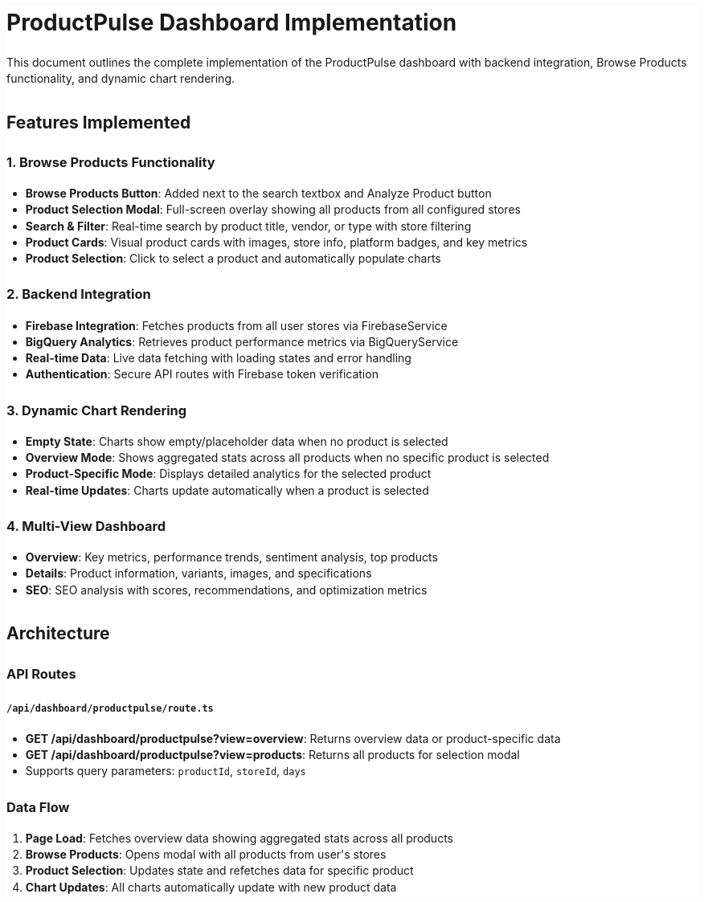 # ProductPulse Dashboard Implementation

This document outlines the complete implementation of the ProductPulse dashboard with backend integration, Browse Products functionality, and dynamic chart rendering.

## Features Implemented

### 1. Browse Products Functionality
- **Browse Products Button**: Added next to the search textbox and Analyze Product button
- **Product Selection Modal**: Full-screen overlay showing all products from all configured stores
- **Search & Filter**: Real-time search by product title, vendor, or type with store filtering
- **Product Cards**: Visual product cards with images, store info, platform badges, and key metrics
- **Product Selection**: Click to select a product and automatically populate charts

### 2. Backend Integration
- **Firebase Integration**: Fetches products from all user stores via FirebaseService
- **BigQuery Analytics**: Retrieves product performance metrics via BigQueryService
- **Real-time Data**: Live data fetching with loading states and error handling
- **Authentication**: Secure API routes with Firebase token verification

### 3. Dynamic Chart Rendering
- **Empty State**: Charts show empty/placeholder data when no product is selected
- **Overview Mode**: Shows aggregated stats across all products when no specific product is selected
- **Product-Specific Mode**: Displays detailed analytics for the selected product
- **Real-time Updates**: Charts update automatically when a product is selected

### 4. Multi-View Dashboard
- **Overview**: Key metrics, performance trends, sentiment analysis, top products
- **Details**: Product information, variants, images, and specifications
- **SEO**: SEO analysis with scores, recommendations, and optimization metrics

## Architecture

### API Routes

#### `/api/dashboard/productpulse/route.ts`
- **GET /api/dashboard/productpulse?view=overview**: Returns overview data or product-specific data
- **GET /api/dashboard/productpulse?view=products**: Returns all products for selection modal
- Supports query parameters: `productId`, `storeId`, `days`

### Data Flow

1. **Page Load**: Fetches overview data showing aggregated stats across all products
2. **Browse Products**: Opens modal with all products from user's stores
3. **Product Selection**: Updates state and refetches data for specific product
4. **Chart Updates**: All charts automatically update with new product data
